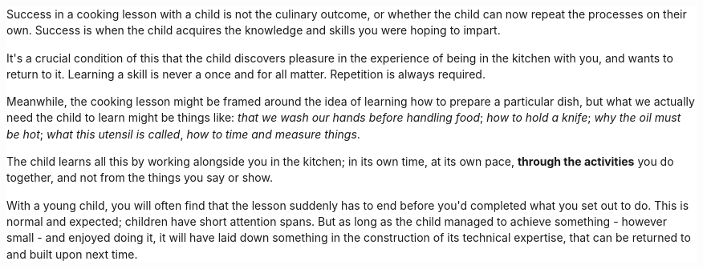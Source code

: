 Success in a cooking lesson with a child is not the culinary outcome, or whether the child can now repeat the processes on their own. Success is when the child acquires the knowledge and skills you were hoping to impart.

It's a crucial condition of this that the child discovers pleasure in the experience of being in the kitchen with you, and wants to return to it. Learning a skill is never a once and for all matter. Repetition is always required.

Meanwhile, the cooking lesson might be framed around the idea of learning how to prepare a particular dish, but what we actually need the child to learn might be things like: _that we wash our hands before handling food_; _how to hold a knife_; _why the oil must be hot_; _what this utensil is called_, _how to time and measure things_.

The child learns all this by working alongside you in the kitchen; in its own time, at its own pace, **through the activities** you do together, and not from the things you say or show.

With a young child, you will often find that the lesson suddenly has to end before you'd completed what you set out to do. This is normal and expected; children have short attention spans. But as long as the child managed to achieve something - however small - and enjoyed doing it, it will have laid down something in the construction of its technical expertise, that can be returned to and built upon next time.
